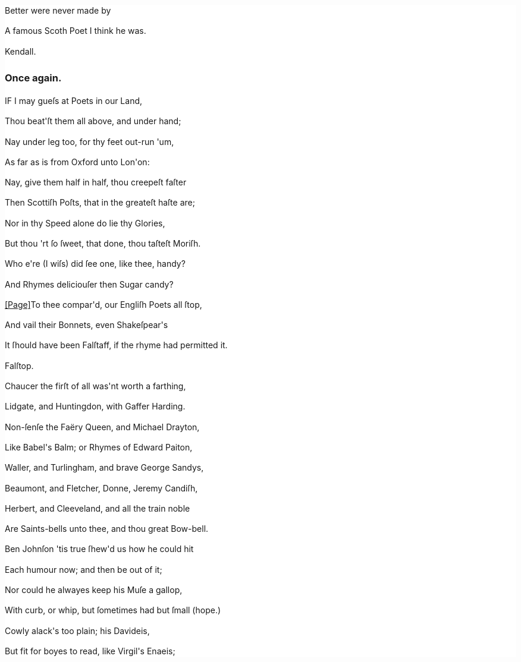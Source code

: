 Better were never made by

A fa­mous Scoth Poet I think he was.

Kendall.

### Once again.

IF I may gueſs at Poets in our Land,

Thou beat'ſt them all above, and under hand;

Nay under leg too, for thy feet out-run 'um,

As far as is from Oxford unto Lon'on:

Nay, give them half in half, thou creepeſt faſter

Then Scottiſh Poſts, that in the greateſt haſte are;

Nor in thy Speed alone do lie thy Glories,

But thou 'rt ſo ſweet, that done, thou taſteſt Moriſh.

Who e're (I wiſs) did ſee one, like thee, handy?

And Rhymes deliciouſer then Sugar candy?

[[Page]](http://eebo.chadwyck.com/downloadtiff?vid=114610&page=14)To thee
compar'd, our Engliſh Poets all ſtop,

And vail their Bonnets, even Shakeſpear's

It ſhould have been Falſtaff, if the rhyme had per­mitted it.

Falſtop.

Chaucer the firſt of all was'nt worth a farthing,

Lidgate, and Huntingdon, with Gaffer Harding.

Non-ſenſe the Faëry Queen, and Michael Drayton,

Like Babel's Balm; or Rhymes of Edward Paiton,

Waller, and Turlingham, and brave George Sandys,

Beaumont, and Fletcher, Donne, Jeremy Candiſh,

Herbert, and Cleeveland, and all the train noble

Are Saints-bells unto thee, and thou great Bow-bell.

Ben Johnſon 'tis true ſhew'd us how he could hit

Each humour now; and then be out of it;

Nor could he alwayes keep his Muſe a gallop,

With curb, or whip, but ſometimes had but ſmall (hope.)

Cowly alack's too plain; his Davideis,

But fit for boyes to read, like Virgil's Enaeis;
